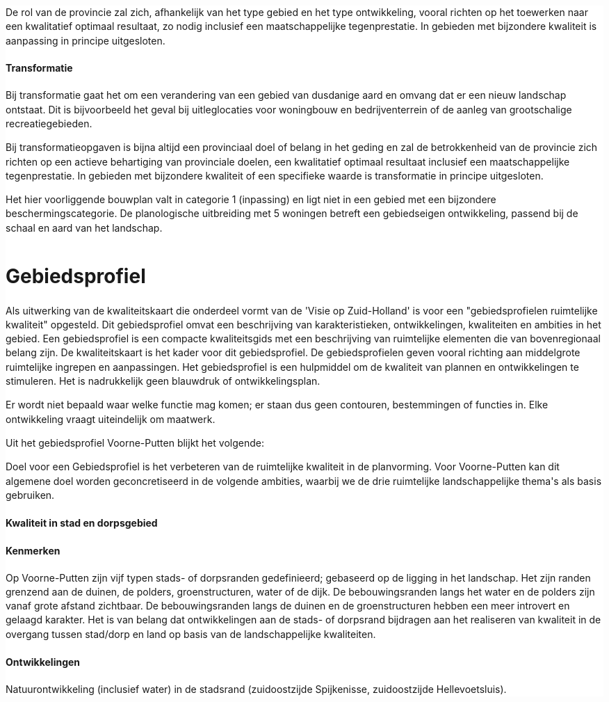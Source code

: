 De rol van de provincie zal zich, afhankelijk van het type gebied en het type ontwikkeling, vooral richten op het toewerken naar een kwalitatief optimaal resultaat, zo nodig inclusief een maatschappelijke tegenprestatie. In gebieden met bijzondere kwaliteit is aanpassing in principe uitgesloten.

#### Transformatie

Bij transformatie gaat het om een verandering van een gebied van dusdanige aard en omvang dat er een nieuw landschap ontstaat. Dit is bijvoorbeeld het geval bij uitleglocaties voor woningbouw en bedrijventerrein of de aanleg van grootschalige recreatiegebieden.

Bij transformatieopgaven is bijna altijd een provinciaal doel of belang in het geding en zal de betrokkenheid van de provincie zich richten op een actieve behartiging van provinciale doelen, een kwalitatief optimaal resultaat inclusief een maatschappelijke tegenprestatie. In gebieden met bijzondere kwaliteit of een specifieke waarde is transformatie in principe uitgesloten.

Het hier voorliggende bouwplan valt in categorie 1 (inpassing) en ligt niet in een gebied met een bijzondere beschermingscategorie. De planologische uitbreiding met 5 woningen betreft een gebiedseigen ontwikkeling, passend bij de schaal en aard van het landschap.

# **Gebiedsprofiel**

Als uitwerking van de kwaliteitskaart die onderdeel vormt van de 'Visie op Zuid-Holland' is voor een "gebiedsprofielen ruimtelijke kwaliteit" opgesteld. Dit gebiedsprofiel omvat een beschrijving van karakteristieken, ontwikkelingen, kwaliteiten en ambities in het gebied. Een gebiedsprofiel is een compacte kwaliteitsgids met een beschrijving van ruimtelijke elementen die van bovenregionaal belang zijn. De kwaliteitskaart is het kader voor dit gebiedsprofiel. De gebiedsprofielen geven vooral richting aan middelgrote ruimtelijke ingrepen en aanpassingen. Het gebiedsprofiel is een hulpmiddel om de kwaliteit van plannen en ontwikkelingen te stimuleren. Het is nadrukkelijk geen blauwdruk of ontwikkelingsplan.

Er wordt niet bepaald waar welke functie mag komen; er staan dus geen contouren, bestemmingen of functies in. Elke ontwikkeling vraagt uiteindelijk om maatwerk.

Uit het gebiedsprofiel Voorne-Putten blijkt het volgende:

Doel voor een Gebiedsprofiel is het verbeteren van de ruimtelijke kwaliteit in de planvorming. Voor Voorne-Putten kan dit algemene doel worden geconcretiseerd in de volgende ambities, waarbij we de drie ruimtelijke landschappelijke thema's als basis gebruiken.

#### **Kwaliteit in stad en dorpsgebied**

#### **Kenmerken**

Op Voorne-Putten zijn vijf typen stads- of dorpsranden gedefinieerd; gebaseerd op de ligging in het landschap. Het zijn randen grenzend aan de duinen, de polders, groenstructuren, water of de dijk. De bebouwingsranden langs het water en de polders zijn vanaf grote afstand zichtbaar. De bebouwingsranden langs de duinen en de groenstructuren hebben een meer introvert en gelaagd karakter. Het is van belang dat ontwikkelingen aan de stads- of dorpsrand bijdragen aan het realiseren van kwaliteit in de overgang tussen stad/dorp en land op basis van de landschappelijke kwaliteiten.

#### **Ontwikkelingen**

Natuurontwikkeling (inclusief water) in de stadsrand (zuidoostzijde Spijkenisse, zuidoostzijde Hellevoetsluis).
